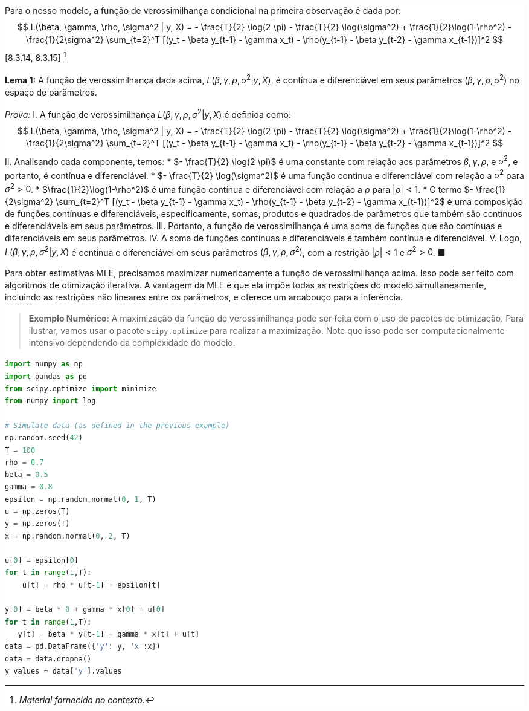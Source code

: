 Para o nosso modelo, a função de verossimilhança condicional na primeira observação é dada por:
$$ L(\beta, \gamma, \rho, \sigma^2 | y, X) = - \frac{T}{2} \log(2 \pi) - \frac{T}{2} \log(\sigma^2) + \frac{1}{2}\log(1-\rho^2) - \frac{1}{2\sigma^2} \sum_{t=2}^T [(y_t - \beta y_{t-1} - \gamma x_t) - \rho(y_{t-1} - \beta y_{t-2} - \gamma x_{t-1})]^2 $$ [8.3.14, 8.3.15] [^1]

**Lema 1:** A função de verossimilhança dada acima, $L(\beta, \gamma, \rho, \sigma^2 | y, X)$, é contínua e diferenciável em seus parâmetros $(\beta, \gamma, \rho, \sigma^2)$ no espaço de parâmetros.

*Prova:*
I. A função de verossimilhança $L(\beta, \gamma, \rho, \sigma^2 | y, X)$ é definida como:
$$ L(\beta, \gamma, \rho, \sigma^2 | y, X) = - \frac{T}{2} \log(2 \pi) - \frac{T}{2} \log(\sigma^2) + \frac{1}{2}\log(1-\rho^2) - \frac{1}{2\sigma^2} \sum_{t=2}^T [(y_t - \beta y_{t-1} - \gamma x_t) - \rho(y_{t-1} - \beta y_{t-2} - \gamma x_{t-1})]^2 $$
II. Analisando cada componente, temos:
    *   $- \frac{T}{2} \log(2 \pi)$ é uma constante com relação aos parâmetros $\beta, \gamma, \rho,$ e $\sigma^2$, e portanto, é contínua e diferenciável.
    *   $- \frac{T}{2} \log(\sigma^2)$ é uma função contínua e diferenciável com relação a $\sigma^2$ para $\sigma^2 > 0$.
    *   $\frac{1}{2}\log(1-\rho^2)$ é uma função contínua e diferenciável com relação a $\rho$ para $|\rho| < 1$.
    *   O termo $- \frac{1}{2\sigma^2} \sum_{t=2}^T [(y_t - \beta y_{t-1} - \gamma x_t) - \rho(y_{t-1} - \beta y_{t-2} - \gamma x_{t-1})]^2$ é uma composição de funções contínuas e diferenciáveis, especificamente, somas, produtos e quadrados de parâmetros que também são contínuos e diferenciáveis em seus parâmetros.
III. Portanto, a função de verossimilhança é uma soma de funções que são contínuas e diferenciáveis em seus parâmetros.
IV. A soma de funções contínuas e diferenciáveis é também contínua e diferenciável.
V. Logo, $L(\beta, \gamma, \rho, \sigma^2 | y, X)$ é contínua e diferenciável em seus parâmetros $(\beta, \gamma, \rho, \sigma^2)$, com a restrição $|\rho| < 1$ e $\sigma^2 > 0$.
■

Para obter estimativas MLE, precisamos maximizar numericamente a função de verossimilhança acima. Isso pode ser feito com algoritmos de otimização iterativa. A vantagem da MLE é que ela impõe todas as restrições do modelo simultaneamente, incluindo as restrições não lineares entre os parâmetros, e oferece um arcabouço para a inferência.

> **Exemplo Numérico**: A maximização da função de verossimilhança pode ser feita com o uso de pacotes de otimização. Para ilustrar, vamos usar o pacote `scipy.optimize` para realizar a maximização. Note que isso pode ser computacionalmente intensivo dependendo da complexidade do modelo.
```python
import numpy as np
import pandas as pd
from scipy.optimize import minimize
from numpy import log

# Simulate data (as defined in the previous example)
np.random.seed(42)
T = 100
rho = 0.7
beta = 0.5
gamma = 0.8
epsilon = np.random.normal(0, 1, T)
u = np.zeros(T)
y = np.zeros(T)
x = np.random.normal(0, 2, T)

u[0] = epsilon[0]
for t in range(1,T):
    u[t] = rho * u[t-1] + epsilon[t]

y[0] = beta * 0 + gamma * x[0] + u[0]
for t in range(1,T):
   y[t] = beta * y[t-1] + gamma * x[t] + u[t]
data = pd.DataFrame({'y': y, 'x':x})
data = data.dropna()
y_values = data['y'].values
```

[^1]: *Material fornecido no contexto.*